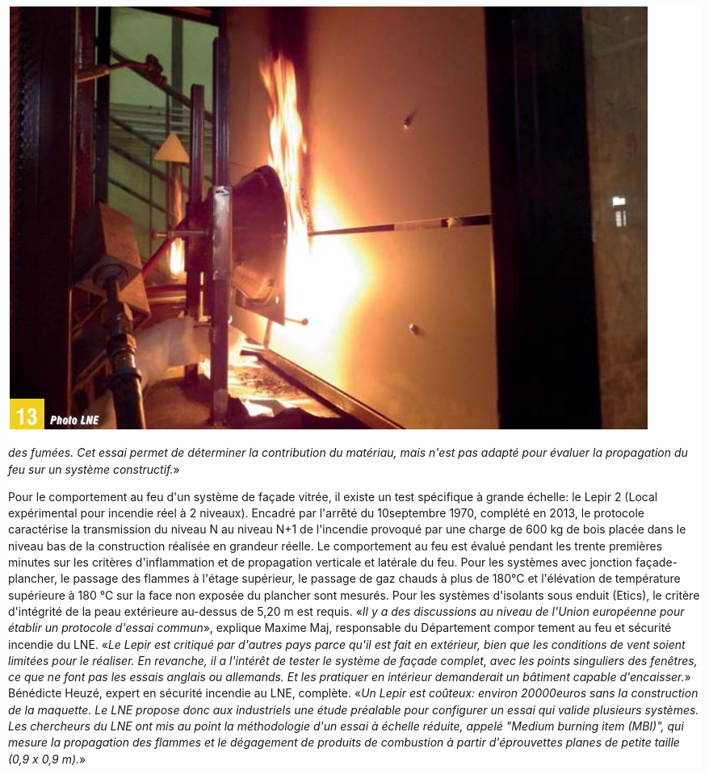 ![](<images/L’isolation  des façades face au risque incendie/_page_6_Picture_9.jpeg>)

*des fumées. Cet essai permet de déterminer la contribution du matériau, mais n'est pas adapté pour évaluer la propagation du feu sur un système constructif.*»

Pour le comportement au feu d'un système de façade vitrée, il existe un test spécifique à grande échelle: le Lepir 2 (Local expérimental pour incendie réel à 2 niveaux). Encadré par l'arrêté du 10septembre 1970, complété en 2013, le protocole caractérise la transmission du niveau N au niveau N+1 de l'incendie provoqué par une charge de 600 kg de bois placée dans le niveau bas de la construction réalisée en grandeur réelle. Le comportement au feu est évalué pendant les trente premières minutes sur les critères d'inflammation et de propagation verticale et latérale du feu. Pour les systèmes avec jonction façade-plancher, le passage des flammes à l'étage supérieur, le passage de gaz chauds à plus de 180°C et l'élévation de température supérieure à 180 °C sur la face non exposée du plancher sont mesurés. Pour les systèmes d'isolants sous enduit (Etics), le critère d'intégrité de la peau extérieure au-dessus de 5,20 m est requis. «*Il y a des discussions au niveau de l'Union européenne pour établir un protocole d'essai commun*», explique Maxime Maj, responsable du Département compor tement au feu et sécurité incendie du LNE. «*Le Lepir est critiqué par d'autres pays parce qu'il est fait en extérieur, bien que les conditions de vent soient limitées pour le réaliser. En revanche, il a l'intérêt de tester le système de façade complet, avec les points singuliers des fenêtres, ce que ne font pas les essais anglais ou allemands. Et les pratiquer en intérieur demanderait un bâtiment capable d'encaisser.*» Bénédicte Heuzé, expert en sécurité incendie au LNE, complète. «*Un Lepir est coûteux: environ 20000euros sans la construction de la maquette. Le LNE propose donc aux industriels une étude préalable pour configurer un essai qui valide plusieurs systèmes. Les chercheurs du LNE ont mis au point la méthodologie d'un essai à échelle réduite, appelé "Medium burning item (MBI)", qui mesure la propagation des flammes et le dégagement de produits de combustion à partir d'éprouvettes planes de petite taille (0,9 x 0,9 m).*»
